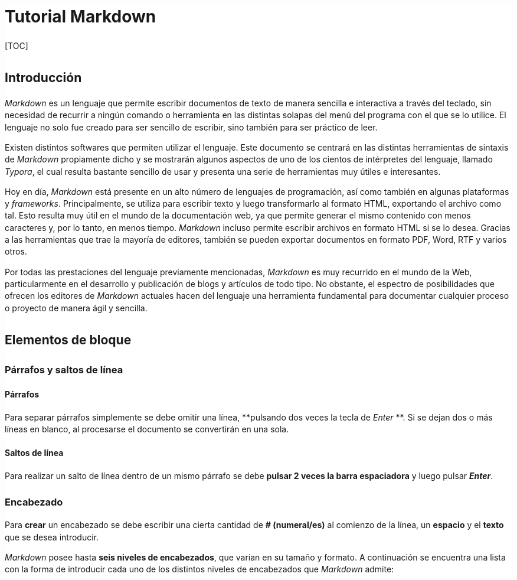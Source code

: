 # Tutorial Markdown

[TOC]

## Introducción

*Markdown* es un lenguaje que permite escribir documentos de texto de manera sencilla e interactiva a través del teclado, sin necesidad de recurrir a ningún comando o herramienta en las distintas solapas del menú del programa con el que se lo utilice. El lenguaje no solo fue creado para ser sencillo de escribir, sino también para ser práctico de leer.

Existen distintos softwares que permiten utilizar el lenguaje. Este documento se centrará en las distintas herramientas de sintaxis de *Markdown* propiamente dicho y se mostrarán algunos aspectos de uno de los cientos de intérpretes del lenguaje, llamado *Typora*, el cual resulta bastante sencillo de usar y presenta una serie de herramientas muy útiles e interesantes.

Hoy en día, *Markdown* está presente en un alto número de lenguajes de programación, así como también en algunas plataformas y *frameworks*. Principalmente, se utiliza para escribir texto y luego transformarlo al formato HTML, exportando el archivo como tal. Esto resulta muy útil en el mundo de la documentación web, ya que permite generar el mismo contenido con menos caracteres y, por lo tanto, en menos tiempo. *Markdown* incluso permite escribir archivos en formato HTML si se lo desea. Gracias a las herramientas que trae la mayoría de editores, también se pueden exportar documentos en formato PDF, Word, RTF y varios otros.

Por todas las prestaciones del lenguaje previamente mencionadas, *Markdown* es muy recurrido en el mundo de la Web, particularmente en el desarrollo y publicación de blogs y artículos de todo tipo. No obstante, el espectro de posibilidades que ofrecen los editores de *Markdown* actuales hacen del lenguaje una herramienta fundamental para documentar cualquier proceso o proyecto de manera ágil y sencilla.

## Elementos de bloque

### Párrafos y saltos de línea

#### Párrafos

Para separar párrafos simplemente se debe omitir una línea, **pulsando dos veces la tecla de _Enter_ **. Si se dejan dos o más líneas en blanco, al procesarse el documento se convertirán en una sola.

#### Saltos de línea

Para realizar un salto de línea dentro de un mismo párrafo se debe **pulsar 2 veces la barra espaciadora** y luego pulsar ***Enter***.

### Encabezado

Para **crear** un encabezado se debe escribir una cierta cantidad de **\# (numeral/es)** al comienzo de la línea, un **espacio** y el **texto** que se desea introducir.

*Markdown* posee hasta **seis niveles de encabezados**, que varían en su tamaño y formato. A continuación se encuentra una lista con la forma de introducir cada uno de los distintos niveles de encabezados que *Markdown* admite:


[google]: https://google.com
[bio]: https://es.wikipedia.org/wiki/Google "Biografía de Google"
[google]: https://google.com
[bio]: https://es.wikipedia.org/wiki/Google	"Biografía de Google"
[logo_ty]: https://d33wubrfki0l68.cloudfront.net/afe968cf5a0924ca11a2d20fda0694743bf2d13b/80364/assets/images/tool-icons/typora.png
[logo_ty]: https://d33wubrfki0l68.cloudfront.net/afe968cf5a0924ca11a2d20fda0694743bf2d13b/80364/assets/images/tool-icons/typora.png	"Logo de Typora"
[^1]: Que puede ser hecho o es fácil de hacer